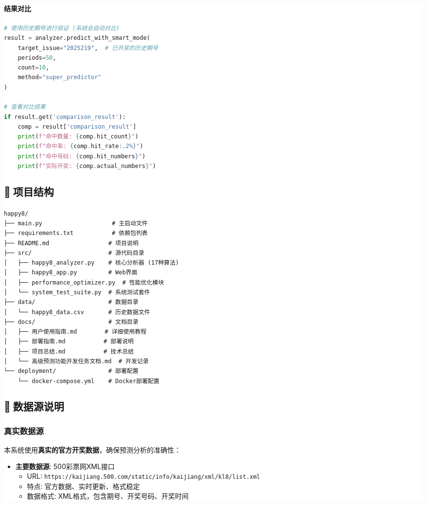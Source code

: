 #### 结果对比
```python
# 使用历史期号进行验证 (系统会自动对比)
result = analyzer.predict_with_smart_mode(
    target_issue="2025219",  # 已开奖的历史期号
    periods=50,
    count=10,
    method="super_predictor"
)

# 查看对比结果
if result.get('comparison_result'):
    comp = result['comparison_result']
    print(f"命中数量: {comp.hit_count}")
    print(f"命中率: {comp.hit_rate:.2%}")
    print(f"命中号码: {comp.hit_numbers}")
    print(f"实际开奖: {comp.actual_numbers}")
```

## 📁 项目结构

```
happy8/
├── main.py                    # 主启动文件
├── requirements.txt           # 依赖包列表
├── README.md                 # 项目说明
├── src/                      # 源代码目录
│   ├── happy8_analyzer.py    # 核心分析器 (17种算法)
│   ├── happy8_app.py         # Web界面
│   ├── performance_optimizer.py  # 性能优化模块
│   └── system_test_suite.py  # 系统测试套件
├── data/                     # 数据目录
│   └── happy8_data.csv       # 历史数据文件
├── docs/                     # 文档目录
│   ├── 用户使用指南.md        # 详细使用教程
│   ├── 部署指南.md           # 部署说明
│   ├── 项目总结.md           # 技术总结
│   └── 高级预测功能开发任务文档.md  # 开发记录
└── deployment/               # 部署配置
    └── docker-compose.yml    # Docker部署配置
```

## 🔧 数据源说明

### 真实数据源
本系统使用**真实的官方开奖数据**，确保预测分析的准确性：

- **主要数据源**: 500彩票网XML接口
  - URL: `https://kaijiang.500.com/static/info/kaijiang/xml/kl8/list.xml`
  - 特点: 官方数据、实时更新、格式稳定
  - 数据格式: XML格式，包含期号、开奖号码、开奖时间
